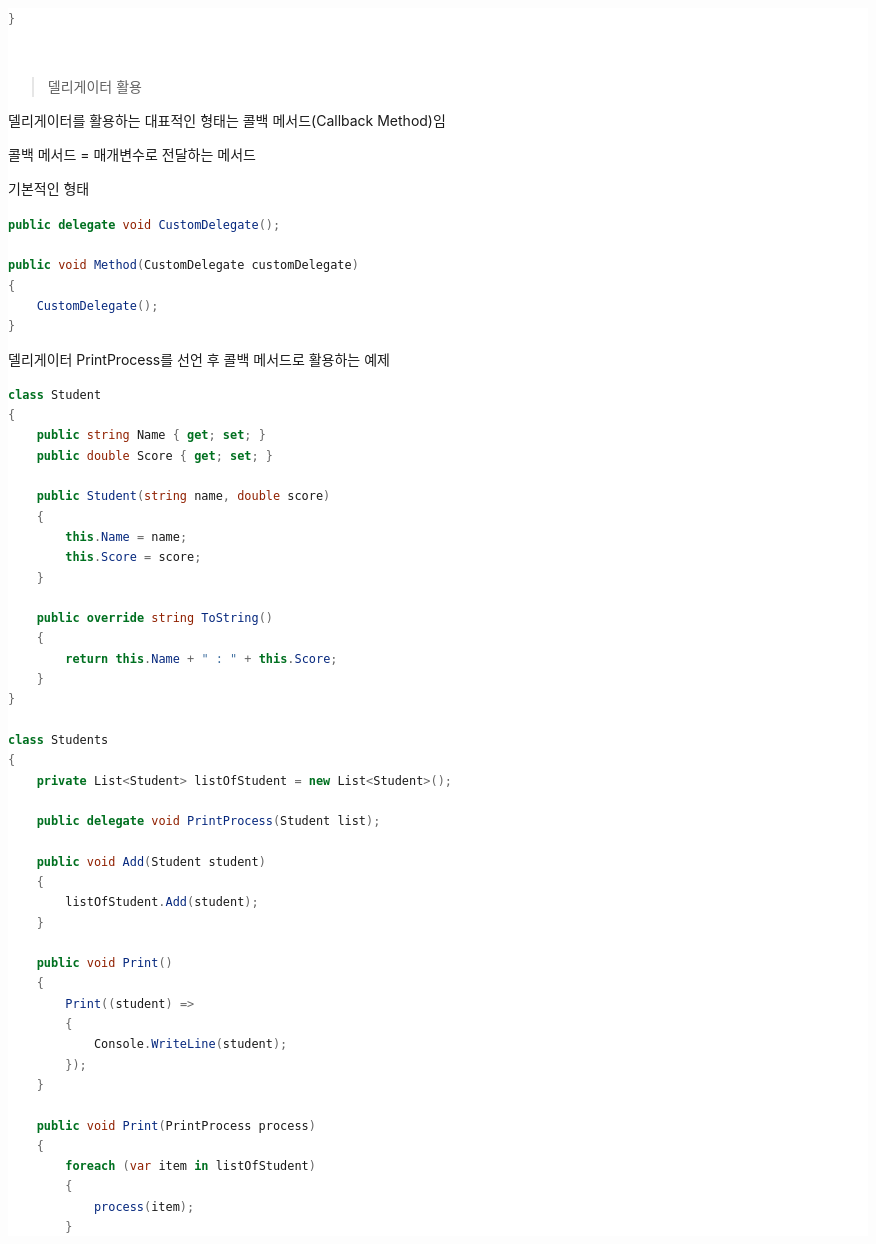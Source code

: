 ```cs
}
```

<br>

> 델리게이터 활용

델리게이터를 활용하는 대표적인 형태는 콜백 메서드(Callback Method)임

콜백 메서드 = 매개변수로 전달하는 메서드

기본적인 형태

```cs
public delegate void CustomDelegate();

public void Method(CustomDelegate customDelegate)
{
    CustomDelegate();
}
```

델리게이터 PrintProcess를 선언 후 콜백 메서드로 활용하는 예제

```cs
class Student
{
    public string Name { get; set; }
    public double Score { get; set; }

    public Student(string name, double score)
    {
        this.Name = name;
        this.Score = score;
    }

    public override string ToString()
    {
        return this.Name + " : " + this.Score;
    }
}

class Students
{
    private List<Student> listOfStudent = new List<Student>();

    public delegate void PrintProcess(Student list);

    public void Add(Student student)
    {
        listOfStudent.Add(student);
    }

    public void Print()
    {
        Print((student) =>
        {
            Console.WriteLine(student);
        });
    }

    public void Print(PrintProcess process)
    {
        foreach (var item in listOfStudent)
        {
            process(item);
        }
```